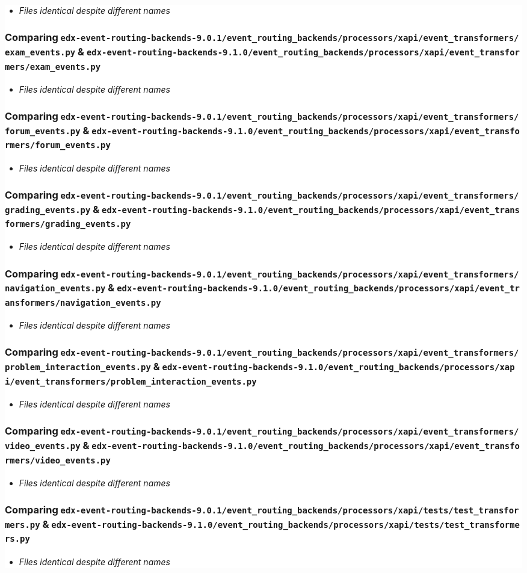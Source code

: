  * *Files identical despite different names*

### Comparing `edx-event-routing-backends-9.0.1/event_routing_backends/processors/xapi/event_transformers/exam_events.py` & `edx-event-routing-backends-9.1.0/event_routing_backends/processors/xapi/event_transformers/exam_events.py`

 * *Files identical despite different names*

### Comparing `edx-event-routing-backends-9.0.1/event_routing_backends/processors/xapi/event_transformers/forum_events.py` & `edx-event-routing-backends-9.1.0/event_routing_backends/processors/xapi/event_transformers/forum_events.py`

 * *Files identical despite different names*

### Comparing `edx-event-routing-backends-9.0.1/event_routing_backends/processors/xapi/event_transformers/grading_events.py` & `edx-event-routing-backends-9.1.0/event_routing_backends/processors/xapi/event_transformers/grading_events.py`

 * *Files identical despite different names*

### Comparing `edx-event-routing-backends-9.0.1/event_routing_backends/processors/xapi/event_transformers/navigation_events.py` & `edx-event-routing-backends-9.1.0/event_routing_backends/processors/xapi/event_transformers/navigation_events.py`

 * *Files identical despite different names*

### Comparing `edx-event-routing-backends-9.0.1/event_routing_backends/processors/xapi/event_transformers/problem_interaction_events.py` & `edx-event-routing-backends-9.1.0/event_routing_backends/processors/xapi/event_transformers/problem_interaction_events.py`

 * *Files identical despite different names*

### Comparing `edx-event-routing-backends-9.0.1/event_routing_backends/processors/xapi/event_transformers/video_events.py` & `edx-event-routing-backends-9.1.0/event_routing_backends/processors/xapi/event_transformers/video_events.py`

 * *Files identical despite different names*

### Comparing `edx-event-routing-backends-9.0.1/event_routing_backends/processors/xapi/tests/test_transformers.py` & `edx-event-routing-backends-9.1.0/event_routing_backends/processors/xapi/tests/test_transformers.py`

 * *Files identical despite different names*
